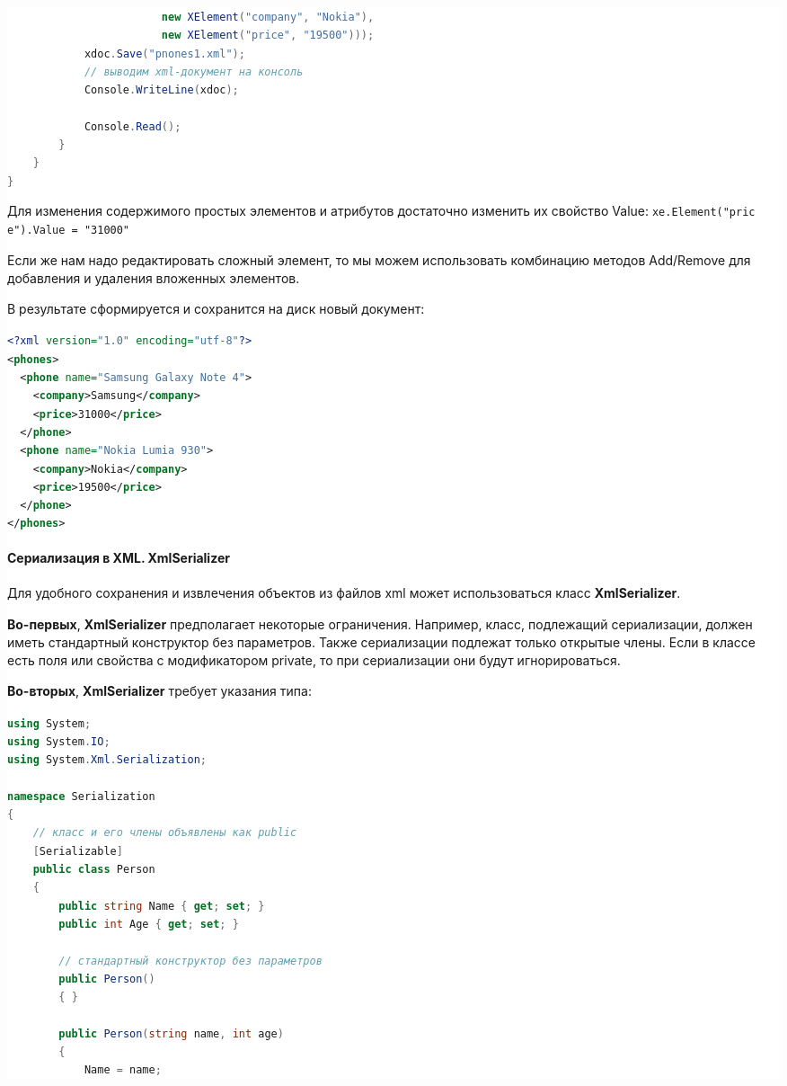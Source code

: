 ```cs
                        new XElement("company", "Nokia"),
                        new XElement("price", "19500")));
            xdoc.Save("pnones1.xml");
            // выводим xml-документ на консоль
            Console.WriteLine(xdoc);
 
            Console.Read();
        }
    }
}
```

Для изменения содержимого простых элементов и атрибутов достаточно изменить их свойство Value: `xe.Element("price").Value = "31000"`

Если же нам надо редактировать сложный элемент, то мы можем использовать комбинацию методов Add/Remove для добавления и удаления вложенных элементов.

В результате сформируется и сохранится на диск новый документ:

```xml
<?xml version="1.0" encoding="utf-8"?>
<phones>
  <phone name="Samsung Galaxy Note 4">
    <company>Samsung</company>
    <price>31000</price>
  </phone>
  <phone name="Nokia Lumia 930">
    <company>Nokia</company>
    <price>19500</price>
  </phone>
</phones>
```

#### Сериализация в XML. XmlSerializer

Для удобного сохранения и извлечения объектов из файлов xml может использоваться класс **XmlSerializer**.

**Во-первых**, **XmlSerializer** предполагает некоторые ограничения. Например, класс, подлежащий сериализации, должен иметь стандартный конструктор без параметров. Также сериализации подлежат только открытые члены. Если в классе есть поля или свойства с модификатором private, то при сериализации они будут игнорироваться.

**Во-вторых**, **XmlSerializer** требует указания типа:

```cs
using System;
using System.IO;
using System.Xml.Serialization;
 
namespace Serialization
{
    // класс и его члены объявлены как public
    [Serializable]
    public class Person
    {
        public string Name { get; set; }
        public int Age { get; set; }
 
        // стандартный конструктор без параметров
        public Person()
        { }
 
        public Person(string name, int age)
        {
            Name = name;
```